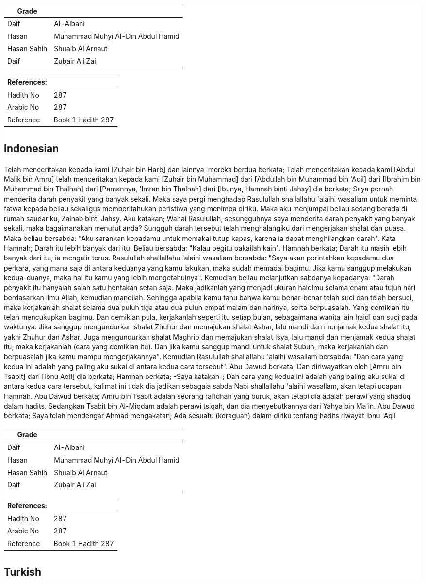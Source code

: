 <div style={{backgroundColor:'#f8f9fa',padding:20, marginBottom: 10}}><table> <thead> <tr> <th>Grade</th> <th></th> </tr> </thead> <tbody> <tr><td>Daif</td><td>Al-Albani</td></tr><tr><td>Hasan</td><td>Muhammad Muhyi Al-Din Abdul Hamid</td></tr><tr><td>Hasan Sahih</td><td>Shuaib Al Arnaut</td></tr><tr><td>Daif</td><td>Zubair Ali Zai</td></tr></tbody></table><table> <thead> <tr> <th>References:</th> <th></th> </tr> </thead> <tbody><tr><td>Hadith No</td><td>287</td></tr><tr><td>Arabic No</td><td>287</td></tr><tr><td>Reference</td><td>Book 1 Hadith 287</td></tr></tbody></table></div>

## Indonesian


<div dir="ltr" lang="id" style={{fontSize:'larger',backgroundColor:'#f8f9fa',padding:20}}>
Telah menceritakan kepada kami [Zuhair bin Harb] dan lainnya, mereka berdua berkata; Telah menceritakan kepada kami [Abdul Malik bin Amru] telah menceritakan kepada kami [Zuhair bin Muhammad] dari [Abdullah bin Muhammad bin 'Aqil] dari [Ibrahim bin Muhammad bin Thalhah] dari [Pamannya, 'Imran bin Thalhah] dari [Ibunya, Hamnah binti Jahsy] dia berkata; Saya pernah menderita darah penyakit yang banyak sekali. Maka saya pergi menghadap Rasulullah shallallahu 'alaihi wasallam untuk meminta fatwa kepada beliau sekaligus memberitahukan peristiwa yang menimpa diriku. Maka aku menjumpai beliau sedang berada di rumah saudariku, Zainab binti Jahsy. Aku katakan; Wahai Rasulullah, sesungguhnya saya menderita darah penyakit yang banyak sekali, maka bagaimanakah menurut anda? Sungguh darah tersebut telah menghalangiku dari mengerjakan shalat dan puasa. Maka beliau bersabda: "Aku sarankan kepadamu untuk memakai tutup kapas, karena ia dapat menghilangkan darah". Kata Hamnah; Darah itu lebih banyak dari itu. Beliau bersabda: "Kalau begitu pakailah kain". Hamnah berkata; Darah itu masih lebih banyak dari itu, ia mengalir terus. Rasulullah shallallahu 'alaihi wasallam bersabda: "Saya akan perintahkan kepadamu dua perkara, yang mana saja di antara keduanya yang kamu lakukan, maka sudah memadai bagimu. Jika kamu sanggup melakukan kedua-duanya, maka hal itu kamu yang lebih mengetahuinya". Kemudian beliau melanjutkan sabdanya kepadanya: "Darah penyakit itu hanyalah salah satu hentakan setan saja. Maka jadikanlah yang menjadi ukuran haidlmu selama enam atau tujuh hari berdasarkan ilmu Allah, kemudian mandilah. Sehingga apabila kamu tahu bahwa kamu benar-benar telah suci dan telah bersuci, maka kerjakanlah shalat selama dua puluh tiga atau dua puluh empat malam dan harinya, serta berpuasalah. Yang demikian itu telah mencukupkan bagimu. Dan demikian pula, kerjakanlah seperti itu setiap bulan, sebagaimana wanita lain haidl dan suci pada waktunya. Jika sanggup mengundurkan shalat Zhuhur dan memajukan shalat Ashar, lalu mandi dan menjamak kedua shalat itu, yakni Zhuhur dan Ashar. Juga mengundurkan shalat Maghrib dan memajukan shalat Isya, lalu mandi dan menjamak kedua shalat itu, maka kerjakanlah (cara yang demikian itu). Dan jika kamu sanggup mandi untuk shalat Subuh, maka kerjakanlah dan berpuasalah jika kamu mampu mengerjakannya". Kemudian Rasulullah shallallahu 'alaihi wasallam bersabda: "Dan cara yang kedua ini adalah yang paling aku sukai di antara kedua cara tersebut". Abu Dawud berkata; Dan diriwayatkan oleh [Amru bin Tsabit] dari [Ibnu Aqil] dia berkata; Hamnah berkata; -Saya katakan-; Dan cara yang kedua ini adalah yang paling aku sukai di antara kedua cara tersebut, kalimat ini tidak dia jadikan sebagaia sabda Nabi shallallahu 'alaihi wasallam, akan tetapi ucapan Hamnah. Abu Dawud berkata; Amru bin Tsabit adalah seorang rafidhah yang buruk, akan tetapi dia adalah perawi yang shaduq dalam hadits. Sedangkan Tsabit bin Al-Miqdam adalah perawi tsiqah, dan dia menyebutkannya dari Yahya bin Ma'in. Abu Dawud berkata; Saya telah mendengar Ahmad mengakatan; Ada sesuatu (keraguan) dalam diriku tentang hadits riwayat Ibnu 'Aqil
</div>
<div style={{backgroundColor:'#f8f9fa',padding:20, marginBottom: 10}}><table> <thead> <tr> <th>Grade</th> <th></th> </tr> </thead> <tbody> <tr><td>Daif</td><td>Al-Albani</td></tr><tr><td>Hasan</td><td>Muhammad Muhyi Al-Din Abdul Hamid</td></tr><tr><td>Hasan Sahih</td><td>Shuaib Al Arnaut</td></tr><tr><td>Daif</td><td>Zubair Ali Zai</td></tr></tbody></table><table> <thead> <tr> <th>References:</th> <th></th> </tr> </thead> <tbody><tr><td>Hadith No</td><td>287</td></tr><tr><td>Arabic No</td><td>287</td></tr><tr><td>Reference</td><td>Book 1 Hadith 287</td></tr></tbody></table></div>

## Turkish
